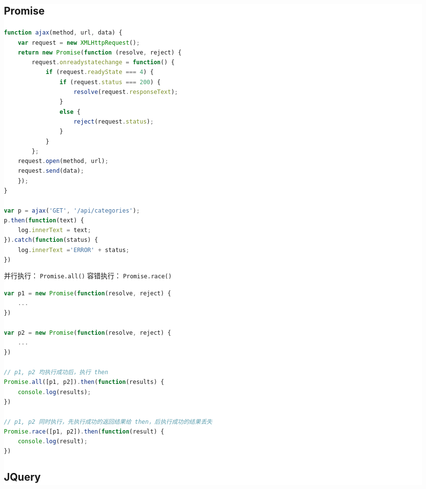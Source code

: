 ## Promise

```javascript
function ajax(method, url, data) {
    var request = new XMLHttpRequest();
    return new Promise(function (resolve, reject) {
        request.onreadystatechange = function() {
            if (request.readyState === 4) {
                if (request.status === 200) {
                    resolve(request.responseText);
                }
                else {
                    reject(request.status);
                }
            }
        };
    request.open(method, url);
    request.send(data);
    });
}

var p = ajax('GET', '/api/categories');
p.then(function(text) {
    log.innerText = text;
}).catch(function(status) {
    log.innerText ='ERROR' + status;
})
```

并行执行： `Promise.all()`
容错执行： `Promise.race()`

```javascript
var p1 = new Promise(function(resolve, reject) {
    ...
})

var p2 = new Promise(function(resolve, reject) {
    ...
})

// p1, p2 均执行成功后，执行 then
Promise.all([p1, p2]).then(function(results) {
    console.log(results);
})

// p1, p2 同时执行，先执行成功的返回结果给 then，后执行成功的结果丢失
Promise.race([p1, p2]).then(function(result) {
    console.log(result);
})
```

## JQuery
